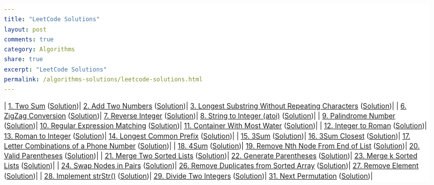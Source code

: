 ```yaml
---
title: "LeetCode Solutions"
layout: post
comments: true
category: Algorithms
share: true
excerpt: "LeetCode Solutions"
permalink: /algorithms-solutions/leetcode-solutions.html
---
```





| [1. Two Sum](https://leetcode.com/problems/two-sum) ([Solution](https://github.com/krishnakannan/DS-Algorithms/blob/master/LeetCode/Arrays/Easy/TwoSum.java))| [2. Add Two Numbers](https://leetcode.com/problems/add-two-numbers) ([Solution](https://github.com/krishnakannan/DS-Algorithms/blob/master/LeetCode/LinkedList/Medium/AddTwoNumbers.java))| [3. Longest Substring Without Repeating Characters](https://leetcode.com/problems/longest-substring-without-repeating-characters) ([Solution](https://github.com/krishnakannan/DS-Algorithms/blob/master/LeetCode/Arrays/Medium/LongestSubstrWithoutRepeatingChar.java))| 
| [6. ZigZag Conversion](https://leetcode.com/problems/zigzag-conversion) ([Solution](https://github.com/krishnakannan/DS-Algorithms/blob/master/LeetCode/Arrays/Medium/ZigZagConversion.java))| [7. Reverse Integer](https://leetcode.com/problems/reverse-integer) ([Solution](https://github.com/krishnakannan/DS-Algorithms/blob/master/LeetCode/Math/Easy/ReverseInteger.java))| [8. String to Integer (atoi)](https://leetcode.com/problems/string-to-integer-atoi) ([Solution](https://github.com/krishnakannan/DS-Algorithms/blob/master/LeetCode/Math/Medium/Atoi.java))| 
| [9. Palindrome Number](https://leetcode.com/problems/palindrome-number) ([Solution](https://github.com/krishnakannan/DS-Algorithms/blob/master/LeetCode/Math/Easy/PalindromeNumber.java))| [10. Regular Expression Matching](https://leetcode.com/problems/regular-expression-matching) ([Solution](https://github.com/krishnakannan/DS-Algorithms/blob/master/LeetCode/Dynamic%20Programming/Hard/RegularExpressionMatching.java))| [11. Container With Most Water](https://leetcode.com/problems/container-with-most-water) ([Solution](https://github.com/krishnakannan/DS-Algorithms/blob/master/LeetCode/Arrays/Medium/ContainerWithMostWater.java))| 
| [12. Integer to Roman](https://leetcode.com/problems/integer-to-roman) ([Solution](https://github.com/krishnakannan/DS-Algorithms/blob/master/LeetCode/String/Medium/IntegerToRoman.java))| [13. Roman to Integer](https://leetcode.com/problems/roman-to-integer) ([Solution](https://github.com/krishnakannan/DS-Algorithms/blob/master/LeetCode/Math/Easy/RomanToInteger.java))| [14. Longest Common Prefix](https://leetcode.com/problems/longest-common-prefix) ([Solution](https://github.com/krishnakannan/DS-Algorithms/blob/master/LeetCode/String/Easy/LongestCommonPrefix.java))| 
| [15. 3Sum](https://leetcode.com/problems/3sum) ([Solution](https://github.com/krishnakannan/DS-Algorithms/blob/master/LeetCode/Arrays/Medium/3Sum.java))| [16. 3Sum Closest](https://leetcode.com/problems/3sum-closest) ([Solution](https://github.com/krishnakannan/DS-Algorithms/blob/master/LeetCode/Arrays/Medium/3SumClosest.java))| [17. Letter Combinations of a Phone Number](https://leetcode.com/problems/letter-combinations-of-a-phone-number) ([Solution](https://github.com/krishnakannan/DS-Algorithms/blob/master/LeetCode/Backtracking/Medium/LetterCombinations.java))| 
| [18. 4Sum](https://leetcode.com/problems/4sum) ([Solution](https://github.com/krishnakannan/DS-Algorithms/blob/master/LeetCode/Arrays/Medium/4Sum.java))| [19. Remove Nth Node From End of List](https://leetcode.com/problems/remove-nth-node-from-end-of-list) ([Solution](https://github.com/krishnakannan/DS-Algorithms/blob/master/LeetCode/LinkedList/Medium/RemoveNthNodeFromEndOfList.java))| [20. Valid Parentheses](https://leetcode.com/problems/valid-parentheses) ([Solution](https://github.com/krishnakannan/DS-Algorithms/blob/master/LeetCode/String/Easy/ValidParentheses.java))| 
| [21. Merge Two Sorted Lists](https://leetcode.com/problems/merge-two-sorted-lists) ([Solution](https://github.com/krishnakannan/DS-Algorithms/blob/master/LeetCode/LinkedList/Medium/MergeTwoSortedList.java))| [22. Generate Parentheses](https://leetcode.com/problems/generate-parentheses) ([Solution](https://github.com/krishnakannan/DS-Algorithms/blob/master/LeetCode/Backtracking/Medium/GenerateParanthesis.java))| [23. Merge k Sorted Lists](https://leetcode.com/problems/merge-k-sorted-lists) ([Solution](https://github.com/krishnakannan/DS-Algorithms/blob/master/LeetCode/Heap/Hard/MergeKSortedLL.java))| 
| [24. Swap Nodes in Pairs](https://leetcode.com/problems/swap-nodes-in-pairs) ([Solution](https://github.com/krishnakannan/DS-Algorithms/blob/master/LeetCode/LinkedList/Medium/SwapNodesInPairs.java))| [26. Remove Duplicates from Sorted Array](https://leetcode.com/problems/remove-duplicates-from-sorted-array) ([Solution](https://github.com/krishnakannan/DS-Algorithms/blob/master/LeetCode/Arrays/Easy/RemoveDuplicatesFromSortedArray.java))| [27. Remove Element](https://leetcode.com/problems/remove-element) ([Solution](https://github.com/krishnakannan/DS-Algorithms/blob/master/LeetCode/Arrays/Easy/RemoveElement.java))| 
| [28. Implement strStr()](https://leetcode.com/problems/implement-strstr) ([Solution](https://github.com/krishnakannan/DS-Algorithms/blob/master/LeetCode/String/Easy/StrStr.java))| [29. Divide Two Integers](https://leetcode.com/problems/divide-two-integers) ([Solution](https://github.com/krishnakannan/DS-Algorithms/blob/master/LeetCode/Binary%20Search/Medium/Divide.java))| [31. Next Permutation](https://leetcode.com/problems/next-permutation) ([Solution](https://github.com/krishnakannan/DS-Algorithms/blob/master/LeetCode/Arrays/Medium/NextPermutation.java))| 
